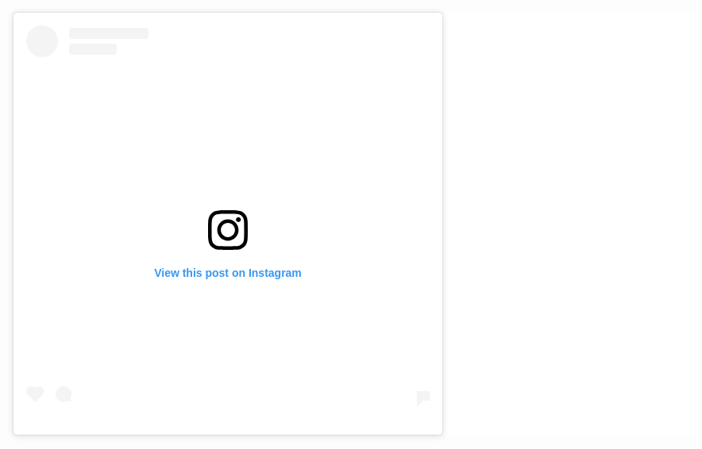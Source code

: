 <blockquote class="instagram-media" data-instgrm-captioned data-instgrm-permalink="https://www.instagram.com/p/CjoKvWqrlsb/?utm_source=ig_embed&amp;utm_campaign=loading" data-instgrm-version="14" style=" background:#FFF; border:0; border-radius:3px; box-shadow:0 0 1px 0 rgba(0,0,0,0.5),0 1px 10px 0 rgba(0,0,0,0.15); margin: 1px; max-width:540px; min-width:326px; padding:0; width:99.375%; width:-webkit-calc(100% - 2px); width:calc(100% - 2px);"><div style="padding:16px;"> <a href="https://www.instagram.com/p/CjoKvWqrlsb/?utm_source=ig_embed&amp;utm_campaign=loading" style=" background:#FFFFFF; line-height:0; padding:0 0; text-align:center; text-decoration:none; width:100%;" target="_blank"> <div style=" display: flex; flex-direction: row; align-items: center;"> <div style="background-color: #F4F4F4; border-radius: 50%; flex-grow: 0; height: 40px; margin-right: 14px; width: 40px;"></div> <div style="display: flex; flex-direction: column; flex-grow: 1; justify-content: center;"> <div style=" background-color: #F4F4F4; border-radius: 4px; flex-grow: 0; height: 14px; margin-bottom: 6px; width: 100px;"></div> <div style=" background-color: #F4F4F4; border-radius: 4px; flex-grow: 0; height: 14px; width: 60px;"></div></div></div><div style="padding: 19% 0;"></div> <div style="display:block; height:50px; margin:0 auto 12px; width:50px;"><svg width="50px" height="50px" viewBox="0 0 60 60" version="1.1" xmlns="https://www.w3.org/2000/svg" xmlns:xlink="https://www.w3.org/1999/xlink"><g stroke="none" stroke-width="1" fill="none" fill-rule="evenodd"><g transform="translate(-511.000000, -20.000000)" fill="#000000"><g><path d="M556.869,30.41 C554.814,30.41 553.148,32.076 553.148,34.131 C553.148,36.186 554.814,37.852 556.869,37.852 C558.924,37.852 560.59,36.186 560.59,34.131 C560.59,32.076 558.924,30.41 556.869,30.41 M541,60.657 C535.114,60.657 530.342,55.887 530.342,50 C530.342,44.114 535.114,39.342 541,39.342 C546.887,39.342 551.658,44.114 551.658,50 C551.658,55.887 546.887,60.657 541,60.657 M541,33.886 C532.1,33.886 524.886,41.1 524.886,50 C524.886,58.899 532.1,66.113 541,66.113 C549.9,66.113 557.115,58.899 557.115,50 C557.115,41.1 549.9,33.886 541,33.886 M565.378,62.101 C565.244,65.022 564.756,66.606 564.346,67.663 C563.803,69.06 563.154,70.057 562.106,71.106 C561.058,72.155 560.06,72.803 558.662,73.347 C557.607,73.757 556.021,74.244 553.102,74.378 C549.944,74.521 548.997,74.552 541,74.552 C533.003,74.552 532.056,74.521 528.898,74.378 C525.979,74.244 524.393,73.757 523.338,73.347 C521.94,72.803 520.942,72.155 519.894,71.106 C518.846,70.057 518.197,69.06 517.654,67.663 C517.244,66.606 516.755,65.022 516.623,62.101 C516.479,58.943 516.448,57.996 516.448,50 C516.448,42.003 516.479,41.056 516.623,37.899 C516.755,34.978 517.244,33.391 517.654,32.338 C518.197,30.938 518.846,29.942 519.894,28.894 C520.942,27.846 521.94,27.196 523.338,26.654 C524.393,26.244 525.979,25.756 528.898,25.623 C532.057,25.479 533.004,25.448 541,25.448 C548.997,25.448 549.943,25.479 553.102,25.623 C556.021,25.756 557.607,26.244 558.662,26.654 C560.06,27.196 561.058,27.846 562.106,28.894 C563.154,29.942 563.803,30.938 564.346,32.338 C564.756,33.391 565.244,34.978 565.378,37.899 C565.522,41.056 565.552,42.003 565.552,50 C565.552,57.996 565.522,58.943 565.378,62.101 M570.82,37.631 C570.674,34.438 570.167,32.258 569.425,30.349 C568.659,28.377 567.633,26.702 565.965,25.035 C564.297,23.368 562.623,22.342 560.652,21.575 C558.743,20.834 556.562,20.326 553.369,20.18 C550.169,20.033 549.148,20 541,20 C532.853,20 531.831,20.033 528.631,20.18 C525.438,20.326 523.257,20.834 521.349,21.575 C519.376,22.342 517.703,23.368 516.035,25.035 C514.368,26.702 513.342,28.377 512.574,30.349 C511.834,32.258 511.326,34.438 511.181,37.631 C511.035,40.831 511,41.851 511,50 C511,58.147 511.035,59.17 511.181,62.369 C511.326,65.562 511.834,67.743 512.574,69.651 C513.342,71.625 514.368,73.296 516.035,74.965 C517.703,76.634 519.376,77.658 521.349,78.425 C523.257,79.167 525.438,79.673 528.631,79.82 C531.831,79.965 532.853,80.001 541,80.001 C549.148,80.001 550.169,79.965 553.369,79.82 C556.562,79.673 558.743,79.167 560.652,78.425 C562.623,77.658 564.297,76.634 565.965,74.965 C567.633,73.296 568.659,71.625 569.425,69.651 C570.167,67.743 570.674,65.562 570.82,62.369 C570.966,59.17 571,58.147 571,50 C571,41.851 570.966,40.831 570.82,37.631"></path></g></g></g></svg></div><div style="padding-top: 8px;"> <div style=" color:#3897f0; font-family:Arial,sans-serif; font-size:14px; font-style:normal; font-weight:550; line-height:18px;">View this post on Instagram</div></div><div style="padding: 12.5% 0;"></div> <div style="display: flex; flex-direction: row; margin-bottom: 14px; align-items: center;"><div> <div style="background-color: #F4F4F4; border-radius: 50%; height: 12.5px; width: 12.5px; transform: translateX(0px) translateY(7px);"></div> <div style="background-color: #F4F4F4; height: 12.5px; transform: rotate(-45deg) translateX(3px) translateY(1px); width: 12.5px; flex-grow: 0; margin-right: 14px; margin-left: 2px;"></div> <div style="background-color: #F4F4F4; border-radius: 50%; height: 12.5px; width: 12.5px; transform: translateX(9px) translateY(-18px);"></div></div><div style="margin-left: 8px;"> <div style=" background-color: #F4F4F4; border-radius: 50%; flex-grow: 0; height: 20px; width: 20px;"></div> <div style=" width: 0; height: 0; border-top: 2px solid transparent; border-left: 6px solid #f4f4f4; border-bottom: 2px solid transparent; transform: translateX(16px) translateY(-4px) rotate(30deg)"></div></div><div style="margin-left: auto;"> <div style=" width: 0px; border-top: 8px solid #F4F4F4; border-right: 8px solid transparent; transform: translateY(16px);"></div> <div style=" background-color: #F4F4F4; flex-grow: 0; height: 12px; width: 16px; transform: translateY(-4px);"></div>